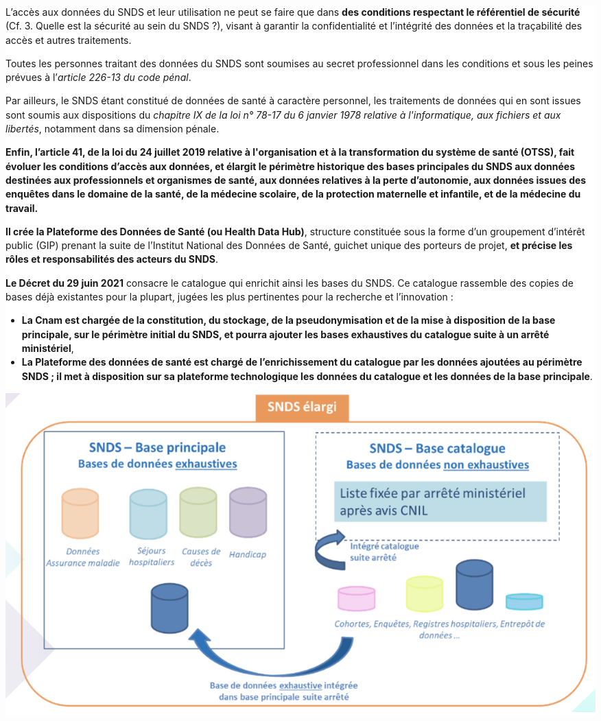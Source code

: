 L’accès aux données du SNDS et leur utilisation ne peut se faire que dans **des conditions respectant le référentiel de sécurité** (Cf. 3. Quelle est la sécurité au sein du SNDS ?), visant à garantir la confidentialité et l’intégrité des données et la traçabilité des accès et autres traitements.

Toutes les personnes traitant des données du SNDS sont soumises au secret professionnel dans les conditions et sous les peines prévues à l’*article 226-13 du code pénal*.

Par ailleurs, le SNDS étant constitué de données de santé à caractère personnel, les traitements de données qui en sont issues sont soumis aux dispositions du *chapitre IX de la loi n° 78-17 du 6 janvier 1978 relative à l'informatique, aux fichiers et aux libertés*, notamment dans sa dimension pénale.

**Enfin, l’article 41, de la loi du 24 juillet 2019 relative à l'organisation et à la transformation du système de santé (OTSS), fait évoluer les conditions d’accès aux données, et élargit le périmètre historique des bases principales du SNDS aux données destinées aux professionnels et organismes de santé, aux données relatives à la perte d’autonomie, aux données issues des enquêtes dans le domaine de la santé, de la médecine scolaire, de la protection maternelle et infantile, et de la médecine du travail.**

**Il crée la Plateforme des Données de Santé (ou Health Data Hub)**, structure constituée
sous la forme d’un groupement d’intérêt public (GIP) prenant la suite de l’Institut
National des Données de Santé, guichet unique des porteurs de projet, **et précise les rôles et responsabilités des acteurs du SNDS**.

**Le Décret du 29 juin 2021** consacre le catalogue qui enrichit ainsi les bases du SNDS. Ce catalogue rassemble des copies de bases déjà existantes pour la plupart, jugées les
plus pertinentes pour la recherche et l’innovation : 
-	**La Cnam est chargée de la constitution, du stockage, de la pseudonymisation et de la mise à disposition de la base principale, sur le périmètre initial du SNDS, et pourra ajouter  les bases exhaustives du catalogue suite à un arrêté ministériel**,
- **La Plateforme des données de santé est chargé de l’enrichissement du  catalogue  par les données ajoutées au périmètre SNDS ; il met à disposition sur sa plateforme technologique les données du catalogue et les données de la base principale**.

![schema](/files/Cnam/Images_guide_acces_projets/202112_Fig1_SNDSelargi.png)
